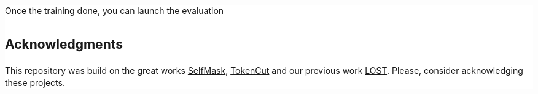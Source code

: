 Once the training done, you can launch the evaluation


## Acknowledgments

This repository was build on the great works [SelfMask](https://github.com/NoelShin/selfmask), [TokenCut](https://github.com/YangtaoWANG95/TokenCut) and our previous work [LOST](https://github.com/valeoai/LOST). Please, consider acknowledging these projects.
